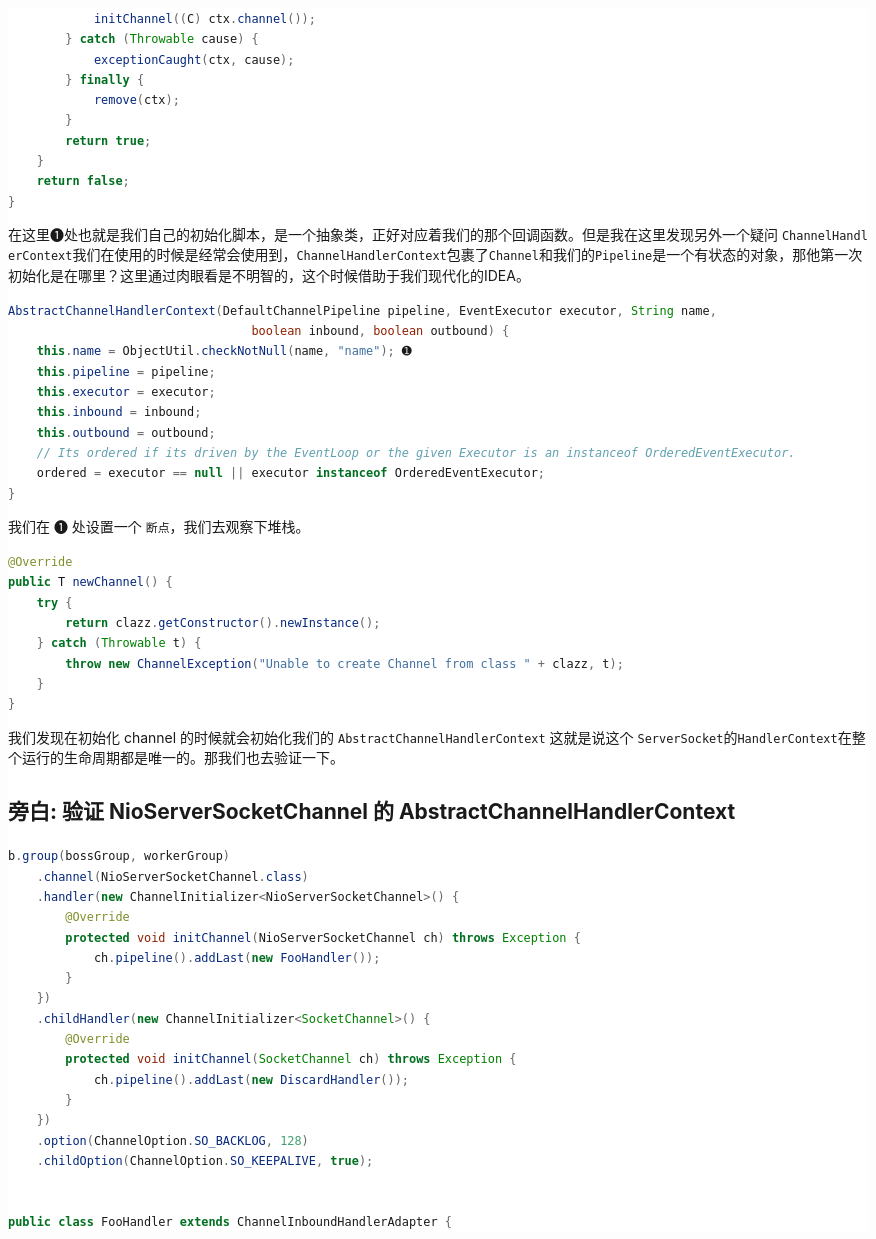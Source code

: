 ```java
            initChannel((C) ctx.channel());
        } catch (Throwable cause) {
            exceptionCaught(ctx, cause);
        } finally {
            remove(ctx);
        }
        return true;
    }
    return false;
}
```
在这里➊处也就是我们自己的初始化脚本，是一个抽象类，正好对应着我们的那个回调函数。但是我在这里发现另外一个疑问 `ChannelHandlerContext`我们在使用的时候是经常会使用到，`ChannelHandlerContext`包裹了`Channel`和我们的`Pipeline`是一个有状态的对象，那他第一次初始化是在哪里？这里通过肉眼看是不明智的，这个时候借助于我们现代化的IDEA。

```java
AbstractChannelHandlerContext(DefaultChannelPipeline pipeline, EventExecutor executor, String name,
                                  boolean inbound, boolean outbound) {
    this.name = ObjectUtil.checkNotNull(name, "name"); ➊
    this.pipeline = pipeline;
    this.executor = executor;
    this.inbound = inbound;
    this.outbound = outbound;
    // Its ordered if its driven by the EventLoop or the given Executor is an instanceof OrderedEventExecutor.
    ordered = executor == null || executor instanceof OrderedEventExecutor;
}
```
我们在 ➊ 处设置一个 `断点`，我们去观察下堆栈。

```java
@Override
public T newChannel() {
    try {
        return clazz.getConstructor().newInstance();
    } catch (Throwable t) {
        throw new ChannelException("Unable to create Channel from class " + clazz, t);
    }
}
```
我们发现在初始化 channel 的时候就会初始化我们的 `AbstractChannelHandlerContext` 这就是说这个 `ServerSocket`的`HandlerContext`在整个运行的生命周期都是唯一的。那我们也去验证一下。

## 旁白: 验证 NioServerSocketChannel 的 AbstractChannelHandlerContext

```java
b.group(bossGroup, workerGroup)
    .channel(NioServerSocketChannel.class)
    .handler(new ChannelInitializer<NioServerSocketChannel>() {
        @Override
        protected void initChannel(NioServerSocketChannel ch) throws Exception {
            ch.pipeline().addLast(new FooHandler());
        }
    })
    .childHandler(new ChannelInitializer<SocketChannel>() {
        @Override
        protected void initChannel(SocketChannel ch) throws Exception {
            ch.pipeline().addLast(new DiscardHandler());
        }
    })
    .option(ChannelOption.SO_BACKLOG, 128)
    .childOption(ChannelOption.SO_KEEPALIVE, true);


public class FooHandler extends ChannelInboundHandlerAdapter {
```